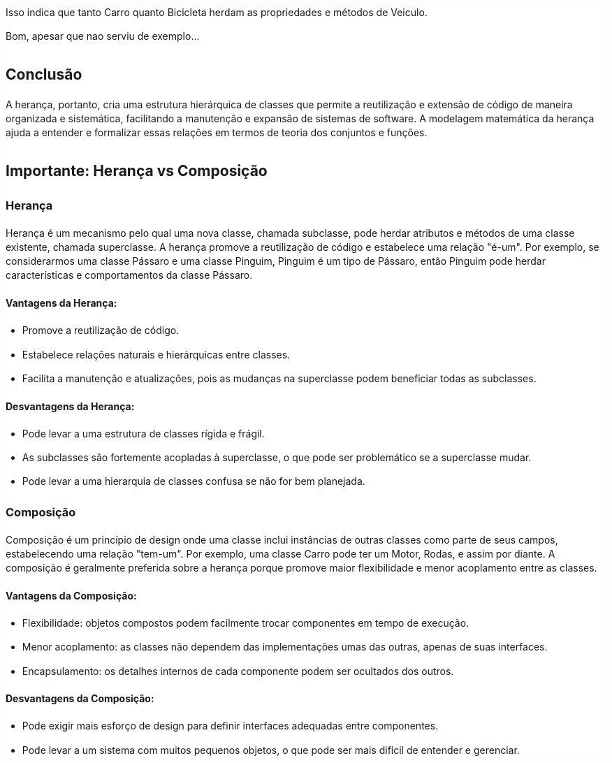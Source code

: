 Isso indica que tanto Carro quanto Bicicleta herdam as propriedades e métodos de Veiculo.

Bom, apesar que nao serviu de exemplo...

## Conclusão
A herança, portanto, cria uma estrutura hierárquica de classes que permite a reutilização e extensão de código de maneira organizada e sistemática, facilitando a manutenção e expansão de sistemas de software. A modelagem matemática da herança ajuda a entender e formalizar essas relações em termos de teoria dos conjuntos e funções.

## Importante: Herança vs Composição

### Herança
Herança é um mecanismo pelo qual uma nova classe, chamada subclasse, pode herdar atributos e métodos de uma classe existente, chamada superclasse. A herança promove a reutilização de código e estabelece uma relação "é-um". Por exemplo, se considerarmos uma classe Pássaro e uma classe Pinguim, Pinguim é um tipo de Pássaro, então Pinguim pode herdar características e comportamentos da classe Pássaro.

#### Vantagens da Herança:
- Promove a reutilização de código.

- Estabelece relações naturais e hierárquicas entre classes.

- Facilita a manutenção e atualizações, pois as mudanças na superclasse podem beneficiar todas as subclasses.

#### Desvantagens da Herança:
- Pode levar a uma estrutura de classes rígida e frágil.

- As subclasses são fortemente acopladas à superclasse, o que pode ser problemático se a superclasse mudar.

- Pode levar a uma hierarquia de classes confusa se não for bem planejada.  

### Composição
Composição é um princípio de design onde uma classe inclui instâncias de outras classes como parte de seus campos, estabelecendo uma relação "tem-um". Por exemplo, uma classe Carro pode ter um Motor, Rodas, e assim por diante. A composição é geralmente preferida sobre a herança porque promove maior flexibilidade e menor acoplamento entre as classes.

#### Vantagens da Composição:
- Flexibilidade: objetos compostos podem facilmente trocar componentes em tempo de execução.

- Menor acoplamento: as classes não dependem das implementações umas das outras, apenas de suas interfaces.

- Encapsulamento: os detalhes internos de cada componente podem ser ocultados dos outros.

#### Desvantagens da Composição:
- Pode exigir mais esforço de design para definir interfaces adequadas entre componentes.

- Pode levar a um sistema com muitos pequenos objetos, o que pode ser mais difícil de entender e gerenciar.
